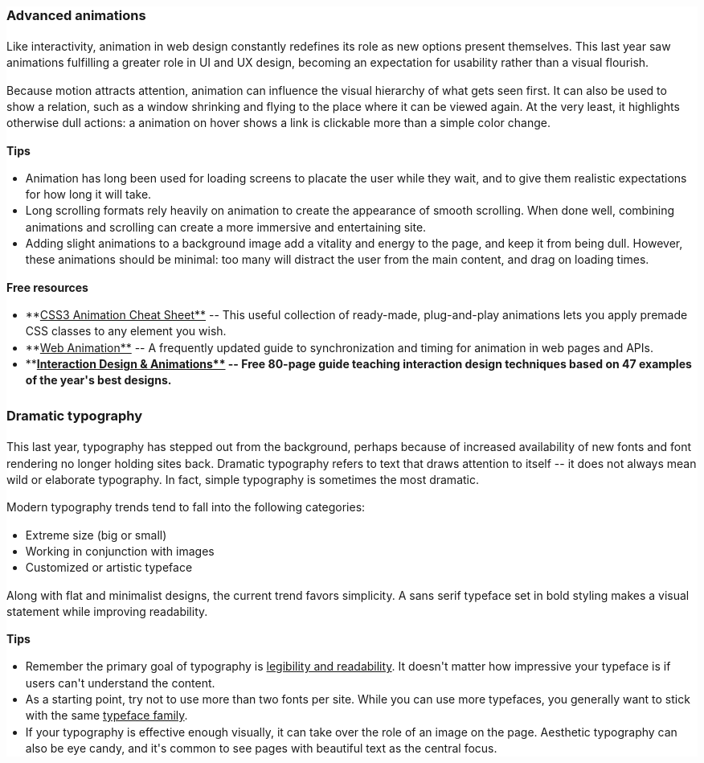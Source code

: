 ### Advanced animations

Like interactivity, animation in web design constantly redefines its role as new options present themselves. This last year saw animations fulfilling a greater role in UI and UX design, becoming an expectation for usability rather than a visual flourish.

Because motion attracts attention, animation can influence the visual hierarchy of what gets seen first. It can also be used to show a relation, such as a window shrinking and flying to the place where it can be viewed again. At the very least, it highlights otherwise dull actions: a animation on hover shows a link is clickable more than a simple color change.

**Tips**

  * Animation has long been used for loading screens to placate the user while they wait, and to give them realistic expectations for how long it will take.
  * Long scrolling formats rely heavily on animation to create the appearance of smooth scrolling. When done well, combining animations and scrolling can create a more immersive and entertaining site.
  * Adding slight animations to a background image add a vitality and energy to the page, and keep it from being dull. However, these animations should be minimal: too many will distract the user from the main content, and drag on loading times.

**Free resources**

  * **[CSS3 Animation Cheat Sheet**](http://www.justinaguilar.com/animations/) -- This useful collection of ready-made, plug-and-play animations lets you apply premade CSS classes to any element you wish. 
  * **[Web Animation**](http://w3c.github.io/web-animations/) -- A frequently updated guide to synchronization and timing for animation in web pages and APIs. 
  * ****[Interaction Design & Animations**](http://studio.uxpin.com/ebooks/curated-interaction-design-animations/) -- Free 80-page guide teaching interaction design techniques based on 47 examples of the year's best designs.**

### Dramatic typography

This last year, typography has stepped out from the background, perhaps because of increased availability of new fonts and font rendering no longer holding sites back. Dramatic typography refers to text that draws attention to itself -- it does not always mean wild or elaborate typography. In fact, simple typography is sometimes the most dramatic.

Modern typography trends tend to fall into the following categories:

  * Extreme size (big or small)
  * Working in conjunction with images
  * Customized or artistic typeface

Along with flat and minimalist designs, the current trend favors simplicity. A sans serif typeface set in bold styling makes a visual statement while improving readability.

**Tips**

  * Remember the primary goal of typography is [legibility and readability](http://webdesign.tutsplus.com/articles/typographic-readability-and-legibility--webdesign-12211). It doesn't matter how impressive your typeface is if users can't understand the content. 
  * As a starting point, try not to use more than two fonts per site. While you can use more typefaces, you generally want to stick with the same [typeface family](http://www.fonts.com/content/learning/fontology/level-1/type-families/about-typeface-families). 
  * If your typography is effective enough visually, it can take over the role of an image on the page. Aesthetic typography can also be eye candy, and it's common to see pages with beautiful text as the central focus.
